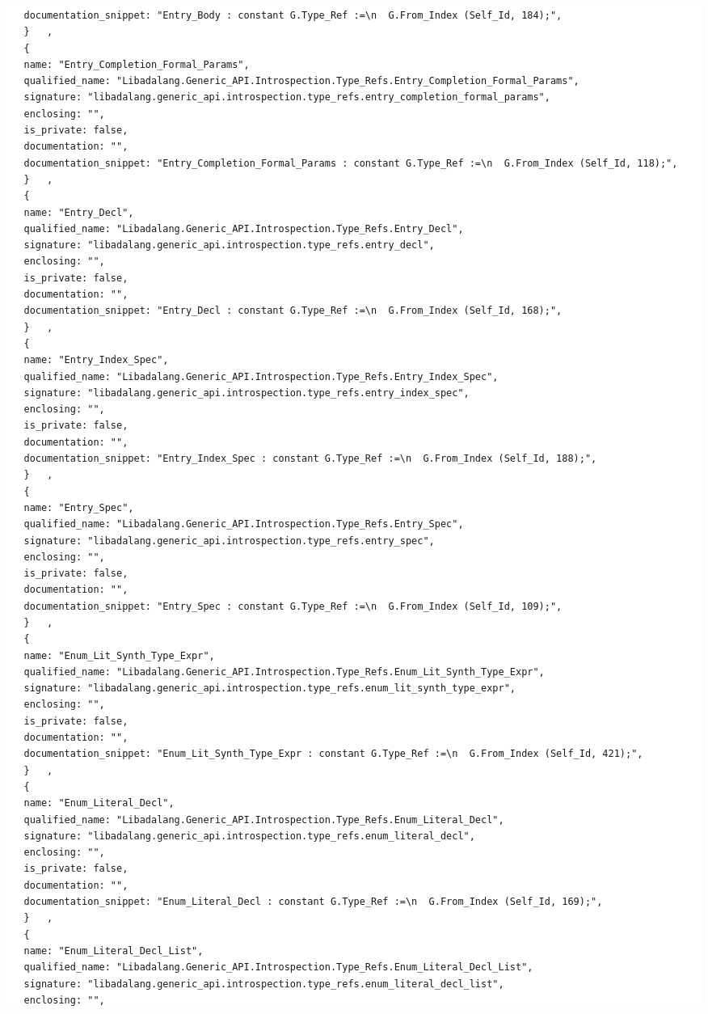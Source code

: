        documentation_snippet: "Entry_Body : constant G.Type_Ref :=\n  G.From_Index (Self_Id, 184);",
       }   ,
       {
       name: "Entry_Completion_Formal_Params",
       qualified_name: "Libadalang.Generic_API.Introspection.Type_Refs.Entry_Completion_Formal_Params",
       signature: "libadalang.generic_api.introspection.type_refs.entry_completion_formal_params",
       enclosing: "",
       is_private: false,
       documentation: "",
       documentation_snippet: "Entry_Completion_Formal_Params : constant G.Type_Ref :=\n  G.From_Index (Self_Id, 118);",
       }   ,
       {
       name: "Entry_Decl",
       qualified_name: "Libadalang.Generic_API.Introspection.Type_Refs.Entry_Decl",
       signature: "libadalang.generic_api.introspection.type_refs.entry_decl",
       enclosing: "",
       is_private: false,
       documentation: "",
       documentation_snippet: "Entry_Decl : constant G.Type_Ref :=\n  G.From_Index (Self_Id, 168);",
       }   ,
       {
       name: "Entry_Index_Spec",
       qualified_name: "Libadalang.Generic_API.Introspection.Type_Refs.Entry_Index_Spec",
       signature: "libadalang.generic_api.introspection.type_refs.entry_index_spec",
       enclosing: "",
       is_private: false,
       documentation: "",
       documentation_snippet: "Entry_Index_Spec : constant G.Type_Ref :=\n  G.From_Index (Self_Id, 188);",
       }   ,
       {
       name: "Entry_Spec",
       qualified_name: "Libadalang.Generic_API.Introspection.Type_Refs.Entry_Spec",
       signature: "libadalang.generic_api.introspection.type_refs.entry_spec",
       enclosing: "",
       is_private: false,
       documentation: "",
       documentation_snippet: "Entry_Spec : constant G.Type_Ref :=\n  G.From_Index (Self_Id, 109);",
       }   ,
       {
       name: "Enum_Lit_Synth_Type_Expr",
       qualified_name: "Libadalang.Generic_API.Introspection.Type_Refs.Enum_Lit_Synth_Type_Expr",
       signature: "libadalang.generic_api.introspection.type_refs.enum_lit_synth_type_expr",
       enclosing: "",
       is_private: false,
       documentation: "",
       documentation_snippet: "Enum_Lit_Synth_Type_Expr : constant G.Type_Ref :=\n  G.From_Index (Self_Id, 421);",
       }   ,
       {
       name: "Enum_Literal_Decl",
       qualified_name: "Libadalang.Generic_API.Introspection.Type_Refs.Enum_Literal_Decl",
       signature: "libadalang.generic_api.introspection.type_refs.enum_literal_decl",
       enclosing: "",
       is_private: false,
       documentation: "",
       documentation_snippet: "Enum_Literal_Decl : constant G.Type_Ref :=\n  G.From_Index (Self_Id, 169);",
       }   ,
       {
       name: "Enum_Literal_Decl_List",
       qualified_name: "Libadalang.Generic_API.Introspection.Type_Refs.Enum_Literal_Decl_List",
       signature: "libadalang.generic_api.introspection.type_refs.enum_literal_decl_list",
       enclosing: "",